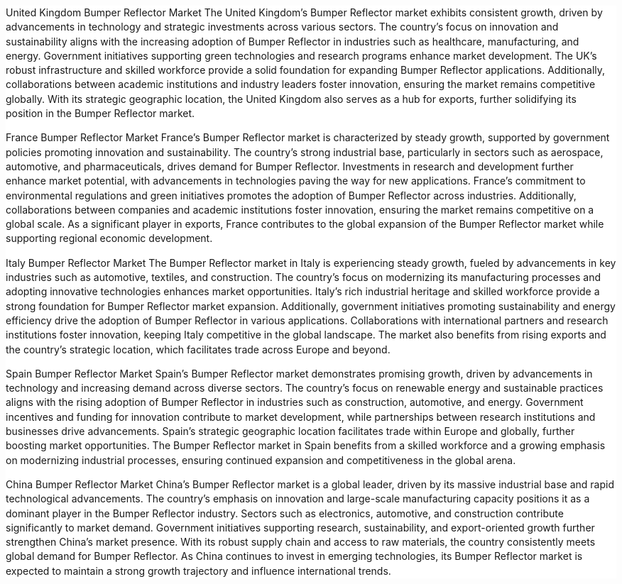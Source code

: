 United Kingdom Bumper Reflector Market
The United Kingdom’s Bumper Reflector market exhibits consistent growth, driven by advancements in technology and strategic investments across various sectors. The country’s focus on innovation and sustainability aligns with the increasing adoption of Bumper Reflector in industries such as healthcare, manufacturing, and energy. Government initiatives supporting green technologies and research programs enhance market development. The UK’s robust infrastructure and skilled workforce provide a solid foundation for expanding Bumper Reflector applications. Additionally, collaborations between academic institutions and industry leaders foster innovation, ensuring the market remains competitive globally. With its strategic geographic location, the United Kingdom also serves as a hub for exports, further solidifying its position in the Bumper Reflector market.

France Bumper Reflector Market
France’s Bumper Reflector market is characterized by steady growth, supported by government policies promoting innovation and sustainability. The country’s strong industrial base, particularly in sectors such as aerospace, automotive, and pharmaceuticals, drives demand for Bumper Reflector. Investments in research and development further enhance market potential, with advancements in technologies paving the way for new applications. France’s commitment to environmental regulations and green initiatives promotes the adoption of Bumper Reflector across industries. Additionally, collaborations between companies and academic institutions foster innovation, ensuring the market remains competitive on a global scale. As a significant player in exports, France contributes to the global expansion of the Bumper Reflector market while supporting regional economic development.

Italy Bumper Reflector Market
The Bumper Reflector market in Italy is experiencing steady growth, fueled by advancements in key industries such as automotive, textiles, and construction. The country’s focus on modernizing its manufacturing processes and adopting innovative technologies enhances market opportunities. Italy’s rich industrial heritage and skilled workforce provide a strong foundation for Bumper Reflector market expansion. Additionally, government initiatives promoting sustainability and energy efficiency drive the adoption of Bumper Reflector in various applications. Collaborations with international partners and research institutions foster innovation, keeping Italy competitive in the global landscape. The market also benefits from rising exports and the country’s strategic location, which facilitates trade across Europe and beyond.

Spain Bumper Reflector Market
Spain’s Bumper Reflector market demonstrates promising growth, driven by advancements in technology and increasing demand across diverse sectors. The country’s focus on renewable energy and sustainable practices aligns with the rising adoption of Bumper Reflector in industries such as construction, automotive, and energy. Government incentives and funding for innovation contribute to market development, while partnerships between research institutions and businesses drive advancements. Spain’s strategic geographic location facilitates trade within Europe and globally, further boosting market opportunities. The Bumper Reflector market in Spain benefits from a skilled workforce and a growing emphasis on modernizing industrial processes, ensuring continued expansion and competitiveness in the global arena.

China Bumper Reflector Market
China’s Bumper Reflector market is a global leader, driven by its massive industrial base and rapid technological advancements. The country’s emphasis on innovation and large-scale manufacturing capacity positions it as a dominant player in the Bumper Reflector industry. Sectors such as electronics, automotive, and construction contribute significantly to market demand. Government initiatives supporting research, sustainability, and export-oriented growth further strengthen China’s market presence. With its robust supply chain and access to raw materials, the country consistently meets global demand for Bumper Reflector. As China continues to invest in emerging technologies, its Bumper Reflector market is expected to maintain a strong growth trajectory and influence international trends.
